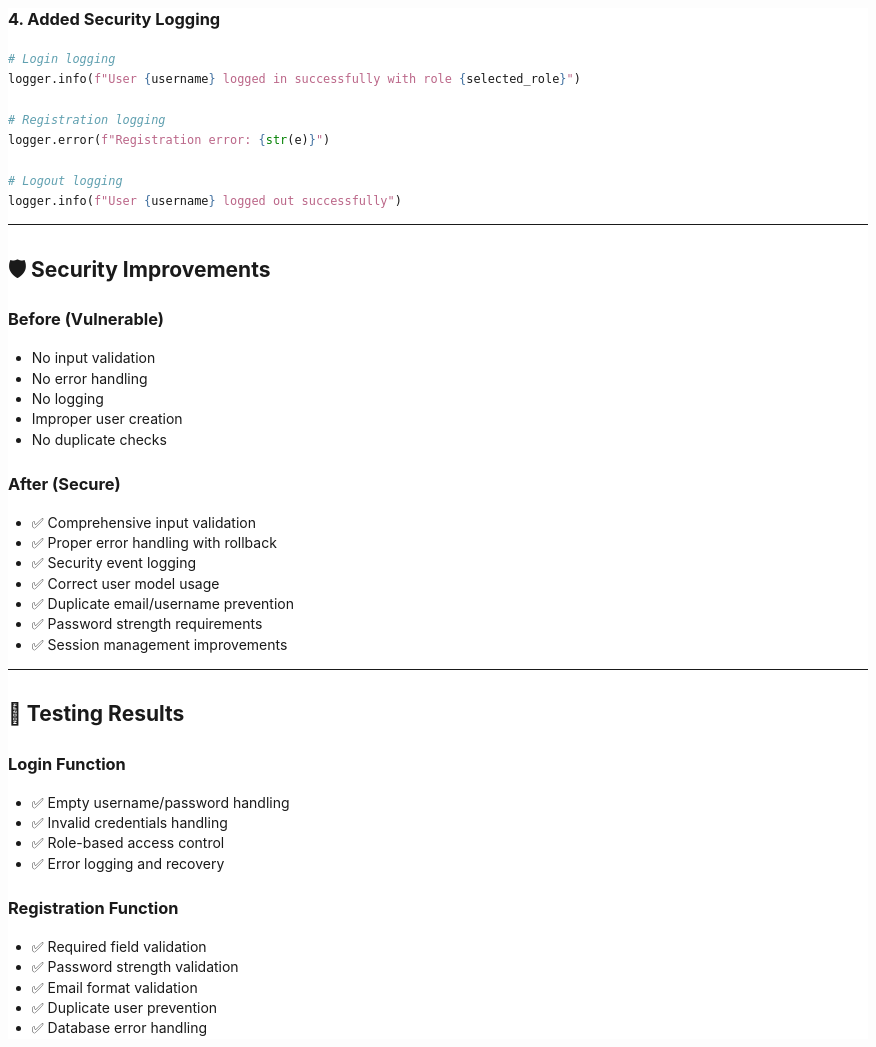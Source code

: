 ### **4. Added Security Logging**
```python
# Login logging
logger.info(f"User {username} logged in successfully with role {selected_role}")

# Registration logging
logger.error(f"Registration error: {str(e)}")

# Logout logging
logger.info(f"User {username} logged out successfully")
```

---

## 🛡️ **Security Improvements**

### **Before (Vulnerable)**
- No input validation
- No error handling
- No logging
- Improper user creation
- No duplicate checks

### **After (Secure)**
- ✅ Comprehensive input validation
- ✅ Proper error handling with rollback
- ✅ Security event logging
- ✅ Correct user model usage
- ✅ Duplicate email/username prevention
- ✅ Password strength requirements
- ✅ Session management improvements

---

## 🧪 **Testing Results**

### **Login Function**
- ✅ Empty username/password handling
- ✅ Invalid credentials handling
- ✅ Role-based access control
- ✅ Error logging and recovery

### **Registration Function**
- ✅ Required field validation
- ✅ Password strength validation
- ✅ Email format validation
- ✅ Duplicate user prevention
- ✅ Database error handling
